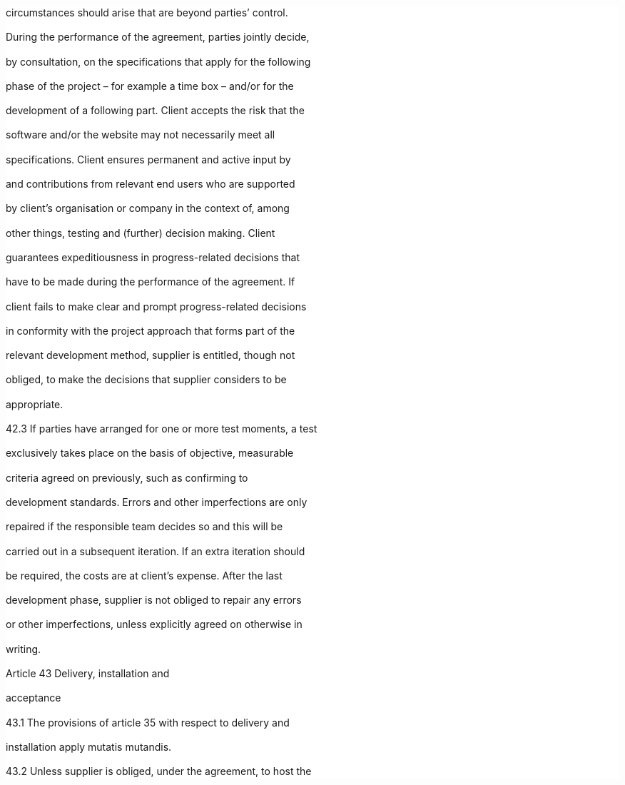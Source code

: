 circumstances should arise that are beyond parties’ control.

During the performance of the agreement, parties jointly decide,

by consultation, on the specifications that apply for the following

phase of the project – for example a time box – and/or for the

development of a following part. Client accepts the risk that the

software and/or the website may not necessarily meet all

specifications. Client ensures permanent and active input by

and contributions from relevant end users who are supported

by client’s organisation or company in the context of, among

other things, testing and (further) decision making. Client

guarantees expeditiousness in progress-related decisions that

have to be made during the performance of the agreement. If

client fails to make clear and prompt progress-related decisions

in conformity with the project approach that forms part of the

relevant development method, supplier is entitled, though not

obliged, to make the decisions that supplier considers to be

appropriate.

42.3 If parties have arranged for one or more test moments, a test

exclusively takes place on the basis of objective, measurable

criteria agreed on previously, such as confirming to

development standards. Errors and other imperfections are only

repaired if the responsible team decides so and this will be

carried out in a subsequent iteration. If an extra iteration should

be required, the costs are at client’s expense. After the last

development phase, supplier is not obliged to repair any errors

or other imperfections, unless explicitly agreed on otherwise in

writing.



Article 43 Delivery, installation and

acceptance



43.1 The provisions of article 35 with respect to delivery and

installation apply mutatis mutandis.

43.2 Unless supplier is obliged, under the agreement, to host the
